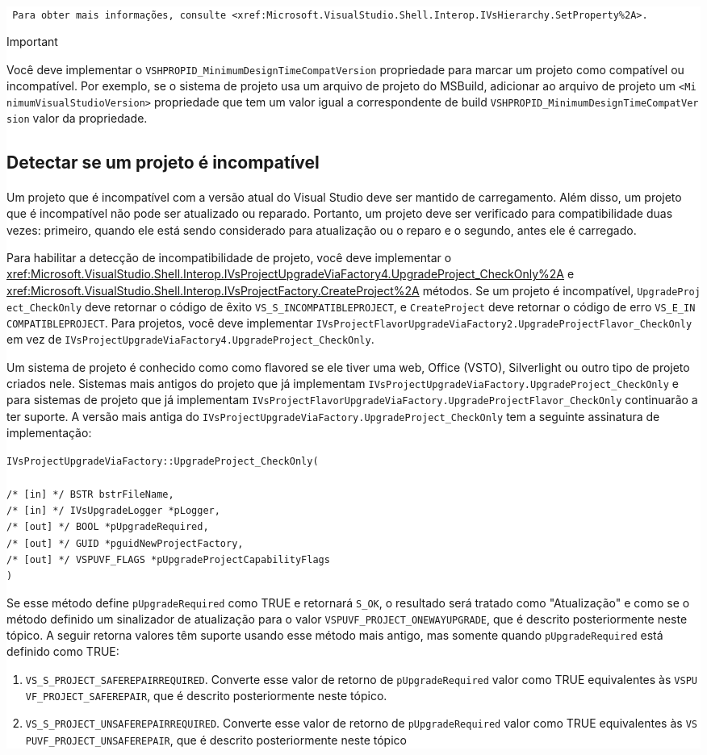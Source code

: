      Para obter mais informações, consulte <xref:Microsoft.VisualStudio.Shell.Interop.IVsHierarchy.SetProperty%2A>.  
  
> [!IMPORTANT]
>  Você deve implementar o `VSHPROPID_MinimumDesignTimeCompatVersion` propriedade para marcar um projeto como compatível ou incompatível. Por exemplo, se o sistema de projeto usa um arquivo de projeto do MSBuild, adicionar ao arquivo de projeto um `<MinimumVisualStudioVersion>` propriedade que tem um valor igual a correspondente de build `VSHPROPID_MinimumDesignTimeCompatVersion` valor da propriedade.  
  
## <a name="detecting-whether-a-project-is-incompatible"></a>Detectar se um projeto é incompatível  
 Um projeto que é incompatível com a versão atual do Visual Studio deve ser mantido de carregamento. Além disso, um projeto que é incompatível não pode ser atualizado ou reparado. Portanto, um projeto deve ser verificado para compatibilidade duas vezes: primeiro, quando ele está sendo considerado para atualização ou o reparo e o segundo, antes ele é carregado.  
  
 Para habilitar a detecção de incompatibilidade de projeto, você deve implementar o <xref:Microsoft.VisualStudio.Shell.Interop.IVsProjectUpgradeViaFactory4.UpgradeProject_CheckOnly%2A> e <xref:Microsoft.VisualStudio.Shell.Interop.IVsProjectFactory.CreateProject%2A> métodos. Se um projeto é incompatível, `UpgradeProject_CheckOnly` deve retornar o código de êxito `VS_S_INCOMPATIBLEPROJECT`, e `CreateProject` deve retornar o código de erro `VS_E_INCOMPATIBLEPROJECT`. Para projetos, você deve implementar `IVsProjectFlavorUpgradeViaFactory2.UpgradeProjectFlavor_CheckOnly` em vez de `IVsProjectUpgradeViaFactory4.UpgradeProject_CheckOnly`.  
  
 Um sistema de projeto é conhecido como como flavored se ele tiver uma web, Office (VSTO), Silverlight ou outro tipo de projeto criados nele. Sistemas mais antigos do projeto que já implementam `IVsProjectUpgradeViaFactory.UpgradeProject_CheckOnly` e para sistemas de projeto que já implementam `IVsProjectFlavorUpgradeViaFactory.UpgradeProjectFlavor_CheckOnly` continuarão a ter suporte. A versão mais antiga do `IVsProjectUpgradeViaFactory.UpgradeProject_CheckOnly` tem a seguinte assinatura de implementação:  
  
```  
IVsProjectUpgradeViaFactory::UpgradeProject_CheckOnly(  
  
/* [in] */ BSTR bstrFileName,  
/* [in] */ IVsUpgradeLogger *pLogger,  
/* [out] */ BOOL *pUpgradeRequired,  
/* [out] */ GUID *pguidNewProjectFactory,  
/* [out] */ VSPUVF_FLAGS *pUpgradeProjectCapabilityFlags  
)  
```  
  
 Se esse método define `pUpgradeRequired` como TRUE e retornará `S_OK`, o resultado será tratado como "Atualização" e como se o método definido um sinalizador de atualização para o valor `VSPUVF_PROJECT_ONEWAYUPGRADE`, que é descrito posteriormente neste tópico. A seguir retorna valores têm suporte usando esse método mais antigo, mas somente quando `pUpgradeRequired` está definido como TRUE:  
  
1. `VS_S_PROJECT_SAFEREPAIRREQUIRED`. Converte esse valor de retorno de `pUpgradeRequired` valor como TRUE equivalentes às `VSPUVF_PROJECT_SAFEREPAIR`, que é descrito posteriormente neste tópico.  
  
2. `VS_S_PROJECT_UNSAFEREPAIRREQUIRED`. Converte esse valor de retorno de `pUpgradeRequired` valor como TRUE equivalentes às `VSPUVF_PROJECT_UNSAFEREPAIR`, que é descrito posteriormente neste tópico  
  